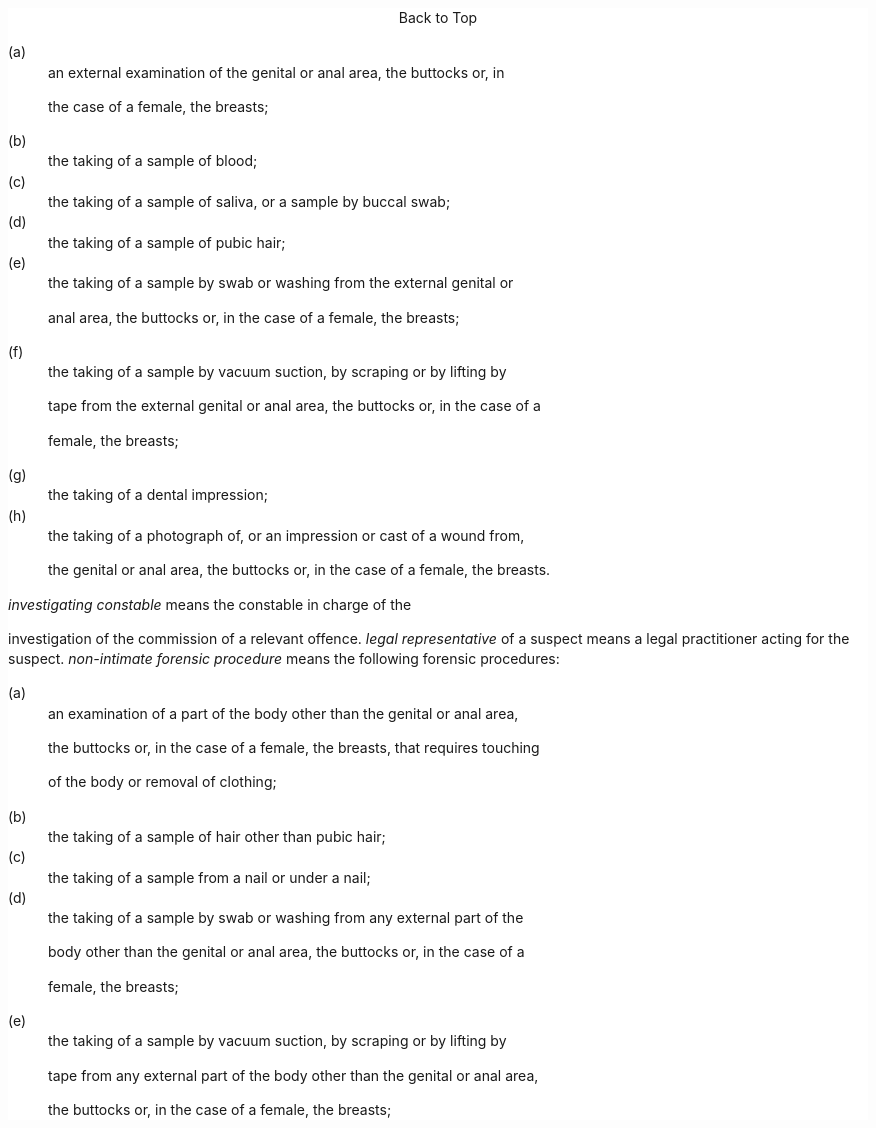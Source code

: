 <center>Back to Top</center>

<dl compact=""><dl compact=""><dl compact="">

<dt>(a)</dt><dd>an external examination of the genital or anal area, the buttocks or, in

the case of a female, the breasts;</dd>

<dt>(b)</dt><dd>the taking of a sample of blood;</dd>

<dt>(c)</dt><dd>the taking of a sample of saliva, or a sample by buccal swab;</dd>

<dt>(d)</dt><dd>the taking of a sample of pubic hair;</dd>

<dt>(e)</dt><dd>the taking of a sample by swab or washing from the external genital or

anal area, the buttocks or, in the case of a female, the breasts;</dd>

<dt>(f)</dt><dd>the taking of a sample by vacuum suction, by scraping or by lifting by

tape from the external genital or anal area, the buttocks or, in the case of a

female, the breasts;</dd>

<dt>(g)</dt><dd>the taking of a dental impression;</dd>

<dt>(h)</dt><dd>the taking of a photograph of, or an impression or cast of a wound from,

the genital or anal area, the buttocks or, in the case of a female, the breasts.

</dd>

</dl></dl></dl>

<def><dl compact=""><dl compact="">

_investigating constable_ means the constable in charge of the

investigation of the commission of a relevant offence. _legal representative_ of a suspect means a legal practitioner acting for the suspect. _non-intimate forensic procedure_ means the following forensic procedures:  </dl></dl>

<dl compact=""><dl compact=""><dl compact="">

<dt>(a)</dt><dd>an examination of a part of the body other than the genital or anal area,

the buttocks or, in the case of a female, the breasts, that requires touching

of the body or removal of clothing;</dd>

<dt>(b)</dt><dd>the taking of a sample of hair other than pubic hair;</dd>

<dt>(c)</dt><dd>the taking of a sample from a nail or under a nail;</dd>

<dt>(d)</dt><dd>the taking of a sample by swab or washing from any external part of the

body other than the genital or anal area, the buttocks or, in the case of a

female, the breasts;</dd>

<dt>(e)</dt><dd>the taking of a sample by vacuum suction, by scraping or by lifting by

tape from any external part of the body other than the genital or anal area,

the buttocks or, in the case of a female, the breasts;</dd>
